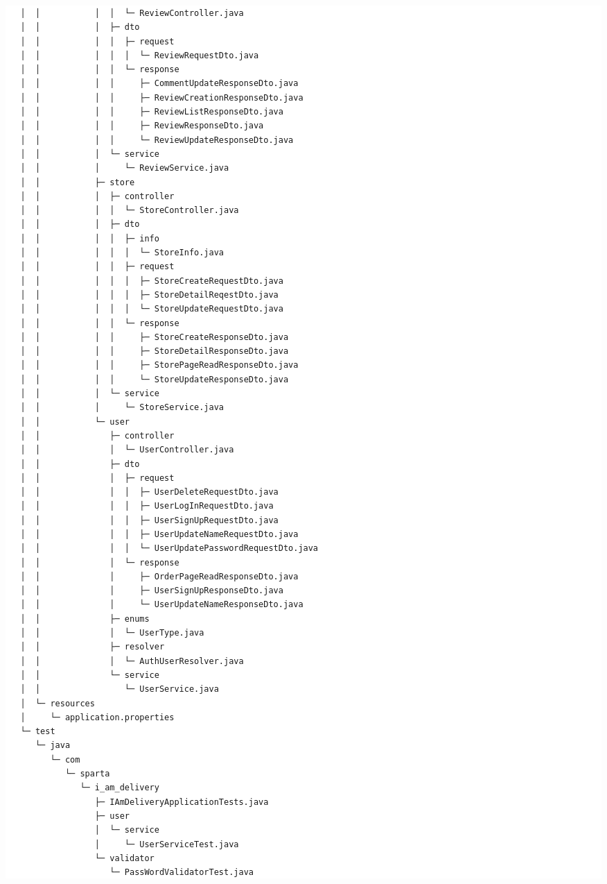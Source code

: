 ```plaintext
   │  │           │  │  └─ ReviewController.java
   │  │           │  ├─ dto
   │  │           │  │  ├─ request
   │  │           │  │  │  └─ ReviewRequestDto.java
   │  │           │  │  └─ response
   │  │           │  │     ├─ CommentUpdateResponseDto.java
   │  │           │  │     ├─ ReviewCreationResponseDto.java
   │  │           │  │     ├─ ReviewListResponseDto.java
   │  │           │  │     ├─ ReviewResponseDto.java
   │  │           │  │     └─ ReviewUpdateResponseDto.java
   │  │           │  └─ service
   │  │           │     └─ ReviewService.java
   │  │           ├─ store
   │  │           │  ├─ controller
   │  │           │  │  └─ StoreController.java
   │  │           │  ├─ dto
   │  │           │  │  ├─ info
   │  │           │  │  │  └─ StoreInfo.java
   │  │           │  │  ├─ request
   │  │           │  │  │  ├─ StoreCreateRequestDto.java
   │  │           │  │  │  ├─ StoreDetailReqestDto.java
   │  │           │  │  │  └─ StoreUpdateRequestDto.java
   │  │           │  │  └─ response
   │  │           │  │     ├─ StoreCreateResponseDto.java
   │  │           │  │     ├─ StoreDetailResponseDto.java
   │  │           │  │     ├─ StorePageReadResponseDto.java
   │  │           │  │     └─ StoreUpdateResponseDto.java
   │  │           │  └─ service
   │  │           │     └─ StoreService.java
   │  │           └─ user
   │  │              ├─ controller
   │  │              │  └─ UserController.java
   │  │              ├─ dto
   │  │              │  ├─ request
   │  │              │  │  ├─ UserDeleteRequestDto.java
   │  │              │  │  ├─ UserLogInRequestDto.java
   │  │              │  │  ├─ UserSignUpRequestDto.java
   │  │              │  │  ├─ UserUpdateNameRequestDto.java
   │  │              │  │  └─ UserUpdatePasswordRequestDto.java
   │  │              │  └─ response
   │  │              │     ├─ OrderPageReadResponseDto.java
   │  │              │     ├─ UserSignUpResponseDto.java
   │  │              │     └─ UserUpdateNameResponseDto.java
   │  │              ├─ enums
   │  │              │  └─ UserType.java
   │  │              ├─ resolver
   │  │              │  └─ AuthUserResolver.java
   │  │              └─ service
   │  │                 └─ UserService.java
   │  └─ resources
   │     └─ application.properties
   └─ test
      └─ java
         └─ com
            └─ sparta
               └─ i_am_delivery
                  ├─ IAmDeliveryApplicationTests.java
                  ├─ user
                  │  └─ service
                  │     └─ UserServiceTest.java
                  └─ validator
                     └─ PassWordValidatorTest.java
```